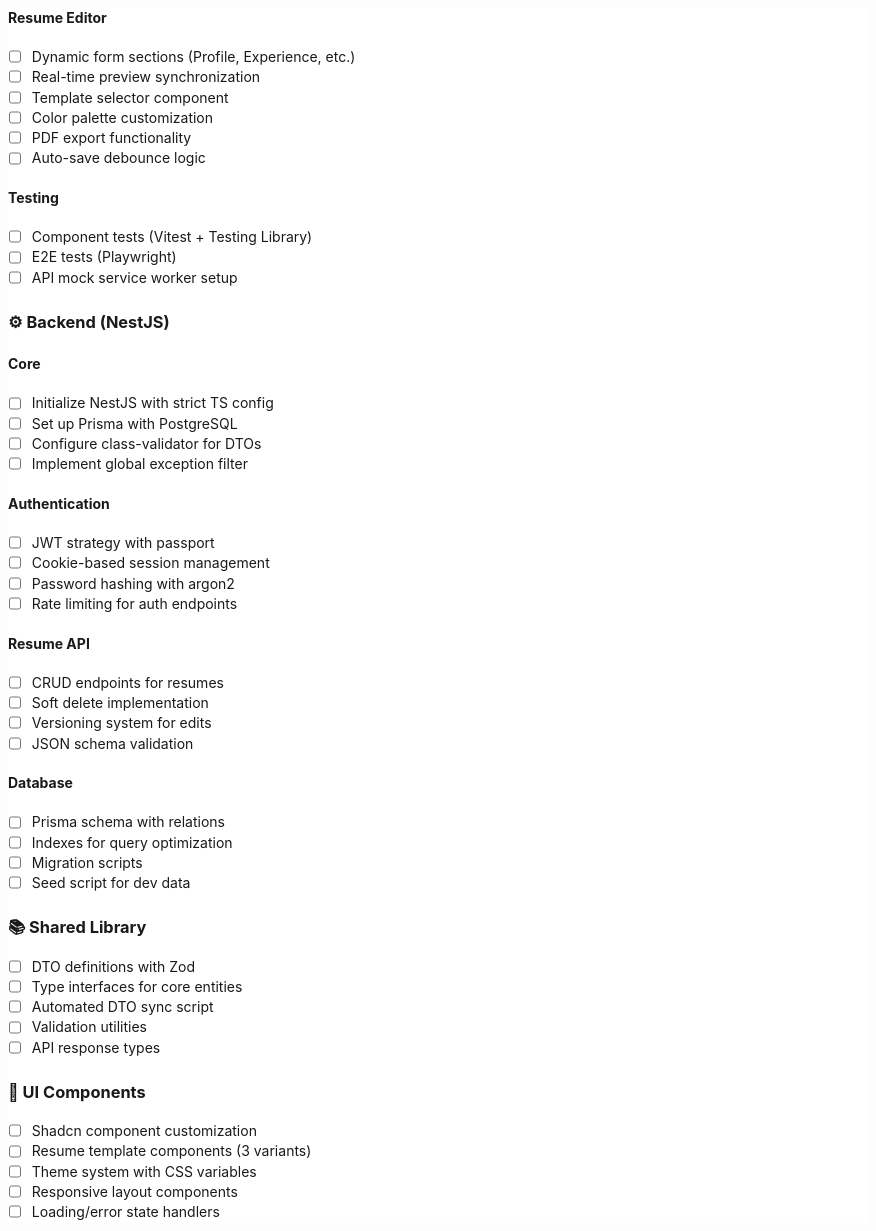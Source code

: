 #### Resume Editor
- [ ] Dynamic form sections (Profile, Experience, etc.)
- [ ] Real-time preview synchronization
- [ ] Template selector component
- [ ] Color palette customization
- [ ] PDF export functionality
- [ ] Auto-save debounce logic

#### Testing
- [ ] Component tests (Vitest + Testing Library)
- [ ] E2E tests (Playwright)
- [ ] API mock service worker setup

### ⚙️ Backend (NestJS)
#### Core
- [ ] Initialize NestJS with strict TS config
- [ ] Set up Prisma with PostgreSQL
- [ ] Configure class-validator for DTOs
- [ ] Implement global exception filter

#### Authentication
- [ ] JWT strategy with passport
- [ ] Cookie-based session management
- [ ] Password hashing with argon2
- [ ] Rate limiting for auth endpoints

#### Resume API
- [ ] CRUD endpoints for resumes
- [ ] Soft delete implementation
- [ ] Versioning system for edits
- [ ] JSON schema validation

#### Database
- [ ] Prisma schema with relations
- [ ] Indexes for query optimization
- [ ] Migration scripts
- [ ] Seed script for dev data

### 📚 Shared Library
- [ ] DTO definitions with Zod
- [ ] Type interfaces for core entities
- [ ] Automated DTO sync script
- [ ] Validation utilities
- [ ] API response types

### 🎨 UI Components
- [ ] Shadcn component customization
- [ ] Resume template components (3 variants)
- [ ] Theme system with CSS variables
- [ ] Responsive layout components
- [ ] Loading/error state handlers
